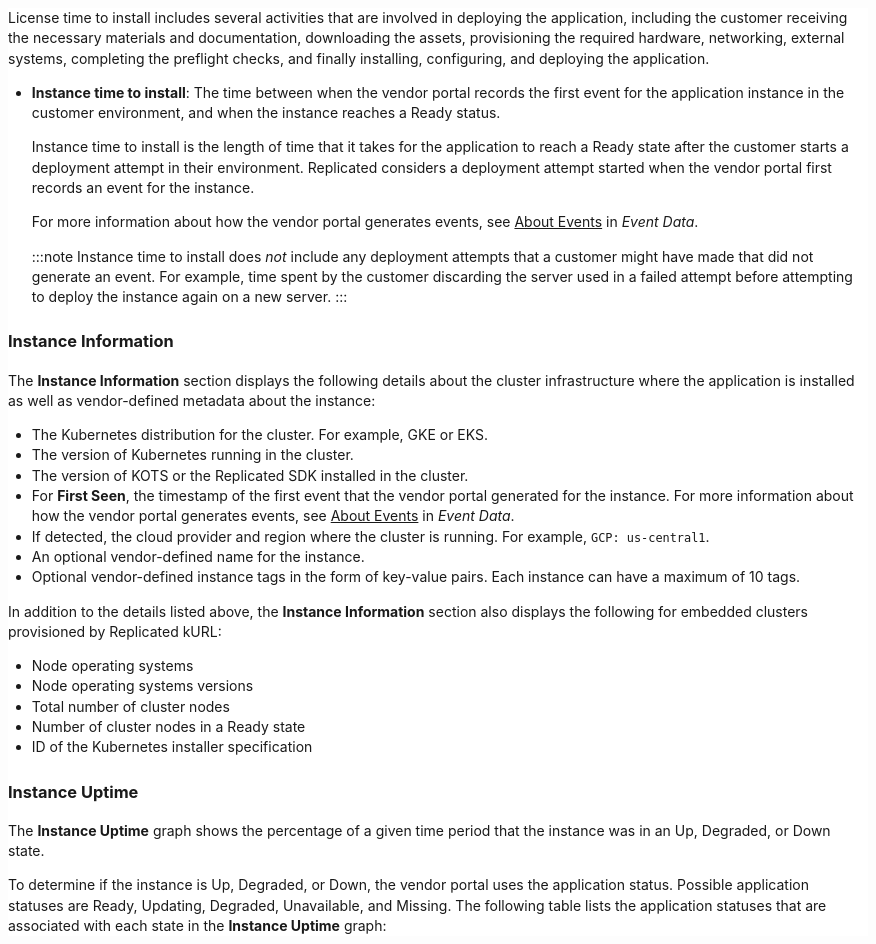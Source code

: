    License time to install includes several activities that are involved in deploying the application, including the customer receiving the necessary materials and documentation, downloading the assets, provisioning the required hardware, networking, external systems, completing the preflight checks, and finally installing, configuring, and deploying the application.

* **Instance time to install**: The time between when the vendor portal records the first event for the application instance in the customer environment, and when the instance reaches a Ready status.

   Instance time to install is the length of time that it takes for the application to reach a Ready state after the customer starts a deployment attempt in their environment. Replicated considers a deployment attempt started when the vendor portal first records an event for the instance.
   
   For more information about how the vendor portal generates events, see [About Events](instance-insights-event-data#about-events) in _Event Data_.
   
  :::note
  Instance time to install does _not_ include any deployment attempts that a customer might have made that did not generate an event. For example, time spent by the customer discarding the server used in a failed attempt before attempting to deploy the instance again on a new server.
  :::

### Instance Information

The **Instance Information** section displays the following details about the cluster infrastructure where the application is installed as well as vendor-defined metadata about the instance:

* The Kubernetes distribution for the cluster. For example, GKE or EKS.
* The version of Kubernetes running in the cluster.
* The version of KOTS or the Replicated SDK installed in the cluster.
* For **First Seen**, the timestamp of the first event that the vendor portal generated for the instance. For more information about how the vendor portal generates events, see [About Events](instance-insights-event-data#about-events) in _Event Data_.
* If detected, the cloud provider and region where the cluster is running. For example, `GCP: us-central1`.
* An optional vendor-defined name for the instance.
* Optional vendor-defined instance tags in the form of key-value pairs. Each instance can have a maximum of 10 tags.

In addition to the details listed above, the **Instance Information** section also displays the following for embedded clusters provisioned by Replicated kURL:
* Node operating systems
* Node operating systems versions
* Total number of cluster nodes
* Number of cluster nodes in a Ready state
* ID of the Kubernetes installer specification

### Instance Uptime

The **Instance Uptime** graph shows the percentage of a given time period that the instance was in an Up, Degraded, or Down state. 

To determine if the instance is Up, Degraded, or Down, the vendor portal uses the application status. Possible application statuses are Ready, Updating, Degraded, Unavailable, and Missing. The following table lists the application statuses that are associated with each state in the **Instance Uptime** graph:
